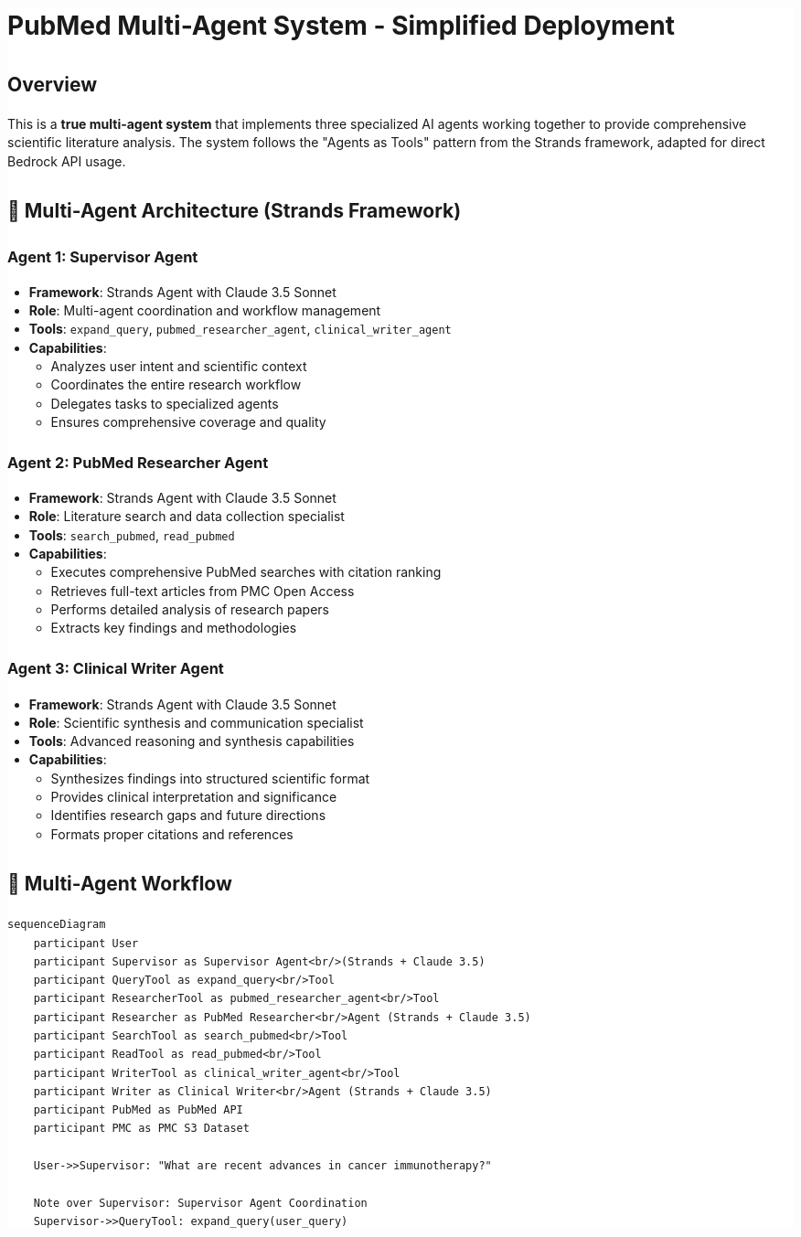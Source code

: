 # PubMed Multi-Agent System - Simplified Deployment

## Overview

This is a **true multi-agent system** that implements three specialized AI agents working together to provide comprehensive scientific literature analysis. The system follows the "Agents as Tools" pattern from the Strands framework, adapted for direct Bedrock API usage.

## 🤖 Multi-Agent Architecture (Strands Framework)

### Agent 1: Supervisor Agent
- **Framework**: Strands Agent with Claude 3.5 Sonnet
- **Role**: Multi-agent coordination and workflow management
- **Tools**: `expand_query`, `pubmed_researcher_agent`, `clinical_writer_agent`
- **Capabilities**:
  - Analyzes user intent and scientific context
  - Coordinates the entire research workflow
  - Delegates tasks to specialized agents
  - Ensures comprehensive coverage and quality

### Agent 2: PubMed Researcher Agent  
- **Framework**: Strands Agent with Claude 3.5 Sonnet
- **Role**: Literature search and data collection specialist
- **Tools**: `search_pubmed`, `read_pubmed`
- **Capabilities**:
  - Executes comprehensive PubMed searches with citation ranking
  - Retrieves full-text articles from PMC Open Access
  - Performs detailed analysis of research papers
  - Extracts key findings and methodologies

### Agent 3: Clinical Writer Agent
- **Framework**: Strands Agent with Claude 3.5 Sonnet
- **Role**: Scientific synthesis and communication specialist
- **Tools**: Advanced reasoning and synthesis capabilities
- **Capabilities**:
  - Synthesizes findings into structured scientific format
  - Provides clinical interpretation and significance
  - Identifies research gaps and future directions
  - Formats proper citations and references

## 🔄 Multi-Agent Workflow

```mermaid
sequenceDiagram
    participant User
    participant Supervisor as Supervisor Agent<br/>(Strands + Claude 3.5)
    participant QueryTool as expand_query<br/>Tool
    participant ResearcherTool as pubmed_researcher_agent<br/>Tool
    participant Researcher as PubMed Researcher<br/>Agent (Strands + Claude 3.5)
    participant SearchTool as search_pubmed<br/>Tool  
    participant ReadTool as read_pubmed<br/>Tool
    participant WriterTool as clinical_writer_agent<br/>Tool
    participant Writer as Clinical Writer<br/>Agent (Strands + Claude 3.5)
    participant PubMed as PubMed API
    participant PMC as PMC S3 Dataset

    User->>Supervisor: "What are recent advances in cancer immunotherapy?"
    
    Note over Supervisor: Supervisor Agent Coordination
    Supervisor->>QueryTool: expand_query(user_query)
```